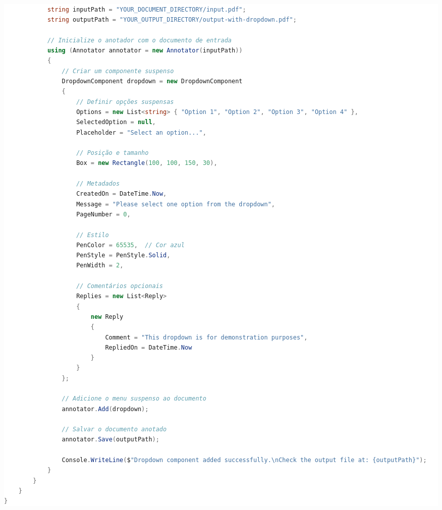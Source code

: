 ```csharp
            string inputPath = "YOUR_DOCUMENT_DIRECTORY/input.pdf";
            string outputPath = "YOUR_OUTPUT_DIRECTORY/output-with-dropdown.pdf";
            
            // Inicialize o anotador com o documento de entrada
            using (Annotator annotator = new Annotator(inputPath))
            {
                // Criar um componente suspenso
                DropdownComponent dropdown = new DropdownComponent
                {
                    // Definir opções suspensas
                    Options = new List<string> { "Option 1", "Option 2", "Option 3", "Option 4" },
                    SelectedOption = null,
                    Placeholder = "Select an option...",
                    
                    // Posição e tamanho
                    Box = new Rectangle(100, 100, 150, 30),
                    
                    // Metadados
                    CreatedOn = DateTime.Now,
                    Message = "Please select one option from the dropdown",
                    PageNumber = 0,
                    
                    // Estilo
                    PenColor = 65535,  // Cor azul
                    PenStyle = PenStyle.Solid,
                    PenWidth = 2,
                    
                    // Comentários opcionais
                    Replies = new List<Reply>
                    {
                        new Reply
                        {
                            Comment = "This dropdown is for demonstration purposes",
                            RepliedOn = DateTime.Now
                        }
                    }
                };
                
                // Adicione o menu suspenso ao documento
                annotator.Add(dropdown);
                
                // Salvar o documento anotado
                annotator.Save(outputPath);
                
                Console.WriteLine($"Dropdown component added successfully.\nCheck the output file at: {outputPath}");
            }
        }
    }
}
```

